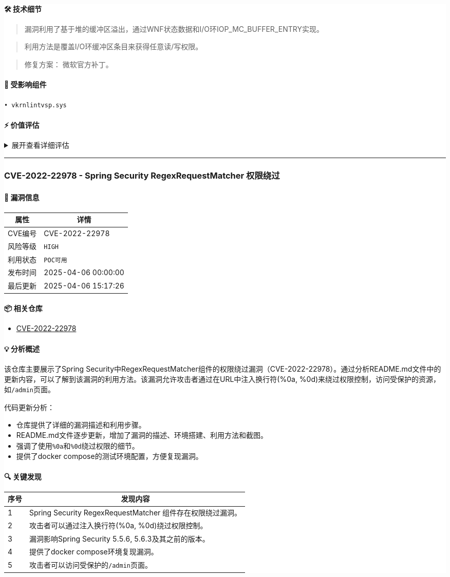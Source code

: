 #### 🛠️ 技术细节

> 漏洞利用了基于堆的缓冲区溢出，通过WNF状态数据和I/O环IOP_MC_BUFFER_ENTRY实现。

> 利用方法是覆盖I/O环缓冲区条目来获得任意读/写权限。

> 修复方案： 微软官方补丁。


#### 🎯 受影响组件

```
• vkrnlintvsp.sys
```

#### ⚡ 价值评估

<details><summary>展开查看详细评估</summary></details>

---

### CVE-2022-22978 - Spring Security RegexRequestMatcher 权限绕过

#### 📌 漏洞信息

| 属性 | 详情 |
|------|------|
| CVE编号 | CVE-2022-22978 |
| 风险等级 | `HIGH` |
| 利用状态 | `POC可用` |
| 发布时间 | 2025-04-06 00:00:00 |
| 最后更新 | 2025-04-06 15:17:26 |

#### 📦 相关仓库

- [CVE-2022-22978](https://github.com/he-ewo/CVE-2022-22978)

#### 💡 分析概述

该仓库主要展示了Spring Security中RegexRequestMatcher组件的权限绕过漏洞（CVE-2022-22978）。通过分析README.md文件中的更新内容，可以了解到该漏洞的利用方法。该漏洞允许攻击者通过在URL中注入换行符(\%0a, \%0d)来绕过权限控制，访问受保护的资源，如`/admin`页面。

代码更新分析：
- 仓库提供了详细的漏洞描述和利用步骤。
- README.md文件逐步更新，增加了漏洞的描述、环境搭建、利用方法和截图。
- 强调了使用`%0a`和`%0d`绕过权限的细节。
- 提供了docker compose的测试环境配置，方便复现漏洞。

#### 🔍 关键发现

| 序号 | 发现内容 |
|------|----------|
| 1 | Spring Security RegexRequestMatcher 组件存在权限绕过漏洞。 |
| 2 | 攻击者可以通过注入换行符(%0a, %0d)绕过权限控制。 |
| 3 | 漏洞影响Spring Security 5.5.6, 5.6.3及其之前的版本。 |
| 4 | 提供了docker compose环境复现漏洞。 |
| 5 | 攻击者可以访问受保护的`/admin`页面。 |
